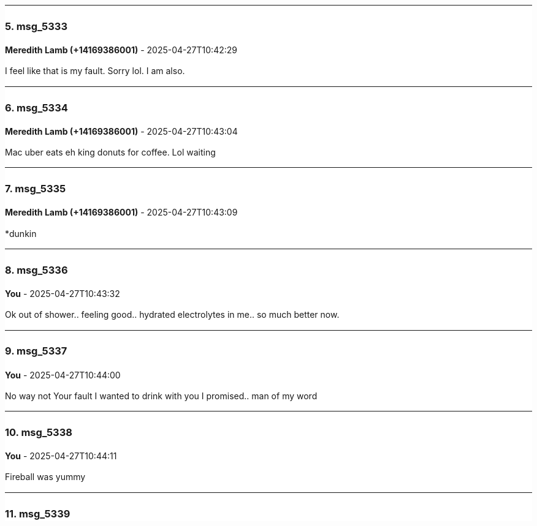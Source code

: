 
---

### 5. msg_5333

**Meredith Lamb \(\+14169386001\)** - 2025-04-27T10:42:29

>
I feel like that is my fault\. Sorry lol\. I am also\.


---

### 6. msg_5334

**Meredith Lamb \(\+14169386001\)** - 2025-04-27T10:43:04

Mac uber eats eh king donuts for coffee\. Lol waiting


---

### 7. msg_5335

**Meredith Lamb \(\+14169386001\)** - 2025-04-27T10:43:09

\*dunkin


---

### 8. msg_5336

**You** - 2025-04-27T10:43:32

Ok out of shower\.\.  feeling good\.\. hydrated electrolytes in me\.\. so much better now\.


---

### 9. msg_5337

**You** - 2025-04-27T10:44:00

No way not
Your fault I wanted to drink with you I promised\.\. man of my word


---

### 10. msg_5338

**You** - 2025-04-27T10:44:11

Fireball was yummy


---

### 11. msg_5339
